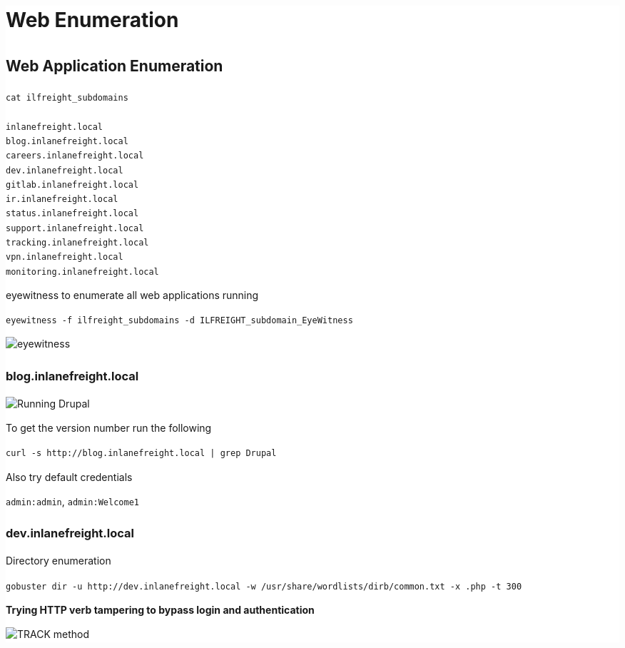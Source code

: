 # Web Enumeration

## Web Application Enumeration

```shell-session
cat ilfreight_subdomains

inlanefreight.local 
blog.inlanefreight.local 
careers.inlanefreight.local 
dev.inlanefreight.local 
gitlab.inlanefreight.local 
ir.inlanefreight.local 
status.inlanefreight.local 
support.inlanefreight.local 
tracking.inlanefreight.local 
vpn.inlanefreight.local
monitoring.inlanefreight.local
```

eyewitness to enumerate all web applications running

```shell-session
eyewitness -f ilfreight_subdomains -d ILFREIGHT_subdomain_EyeWitness
```

![eyewitness](https://academy.hackthebox.com/storage/modules/163/ilfreight\_eyewitness.png)

### blog.inlanefreight.local

![Running Drupal](https://academy.hackthebox.com/storage/modules/163/drupal.png)

To get the version number run the following

```shell-session
curl -s http://blog.inlanefreight.local | grep Drupal
```

Also try default credentials

`admin:admin`, `admin:Welcome1`

### dev.inlanefreight.local

Directory enumeration

```shell-session
gobuster dir -u http://dev.inlanefreight.local -w /usr/share/wordlists/dirb/common.txt -x .php -t 300
```

**Trying HTTP verb tampering to bypass login and authentication**

![TRACK method](https://academy.hackthebox.com/storage/modules/163/track\_method.png)
